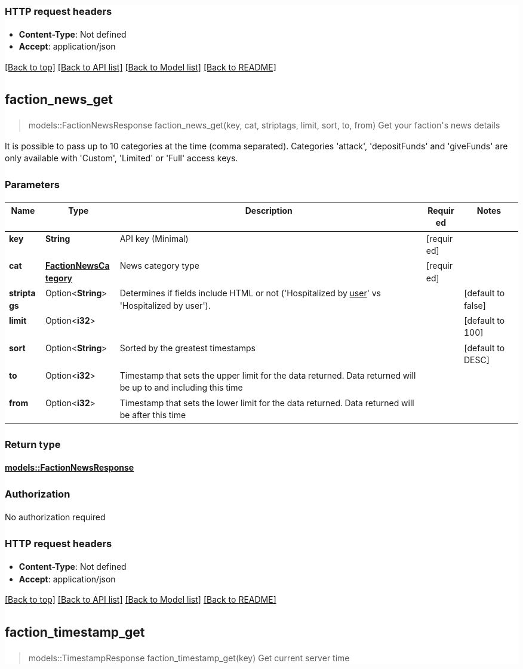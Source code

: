 ### HTTP request headers

- **Content-Type**: Not defined
- **Accept**: application/json

[[Back to top]](#) [[Back to API list]](../README.md#documentation-for-api-endpoints) [[Back to Model list]](../README.md#documentation-for-models) [[Back to README]](../README.md)


## faction_news_get

> models::FactionNewsResponse faction_news_get(key, cat, striptags, limit, sort, to, from)
Get your faction's news details

It is possible to pass up to 10 categories at the time (comma separated). Categories 'attack', 'depositFunds' and 'giveFunds' are only available with 'Custom', 'Limited' or 'Full' access keys.

### Parameters


Name | Type | Description  | Required | Notes
------------- | ------------- | ------------- | ------------- | -------------
**key** | **String** | API key (Minimal) | [required] |
**cat** | [**FactionNewsCategory**](.md) | News category type | [required] |
**striptags** | Option<**String**> | Determines if fields include HTML or not ('Hospitalized by <a href=...>user</a>' vs 'Hospitalized by user'). |  |[default to false]
**limit** | Option<**i32**> |  |  |[default to 100]
**sort** | Option<**String**> | Sorted by the greatest timestamps |  |[default to DESC]
**to** | Option<**i32**> | Timestamp that sets the upper limit for the data returned. Data returned will be up to and including this time |  |
**from** | Option<**i32**> | Timestamp that sets the lower limit for the data returned. Data returned will be after this time |  |

### Return type

[**models::FactionNewsResponse**](FactionNewsResponse.md)

### Authorization

No authorization required

### HTTP request headers

- **Content-Type**: Not defined
- **Accept**: application/json

[[Back to top]](#) [[Back to API list]](../README.md#documentation-for-api-endpoints) [[Back to Model list]](../README.md#documentation-for-models) [[Back to README]](../README.md)


## faction_timestamp_get

> models::TimestampResponse faction_timestamp_get(key)
Get current server time
